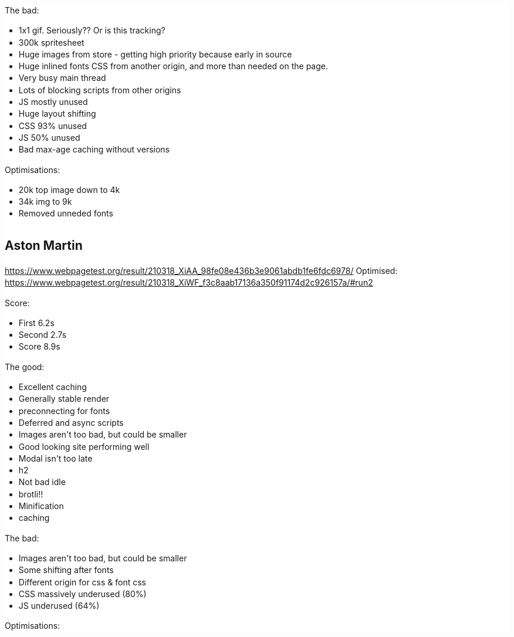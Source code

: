 The bad:

- 1x1 gif. Seriously?? Or is this tracking?
- 300k spritesheet
- Huge images from store - getting high priority because early in source
- Huge inlined fonts CSS from another origin, and more than needed on the page.
- Very busy main thread
- Lots of blocking scripts from other origins
- JS mostly unused
- Huge layout shifting
- CSS 93% unused
- JS 50% unused
- Bad max-age caching without versions

Optimisations:

- 20k top image down to 4k
- 34k img to 9k
- Removed unneded fonts

## Aston Martin

https://www.webpagetest.org/result/210318_XiAA_98fe08e436b3e9061abdb1fe6fdc6978/
Optimised: https://www.webpagetest.org/result/210318_XiWF_f3c8aab17136a350f91174d2c926157a/#run2

Score:

- First 6.2s
- Second 2.7s
- Score 8.9s

The good:

- Excellent caching
- Generally stable render
- preconnecting for fonts
- Deferred and async scripts
- Images aren't too bad, but could be smaller
- Good looking site performing well
- Modal isn't too late
- h2
- Not bad idle
- brotli!!
- Minification
- caching

The bad:

- Images aren't too bad, but could be smaller
- Some shifting after fonts
- Different origin for css & font css
- CSS massively underused (80%)
- JS underused (64%)

Optimisations:
